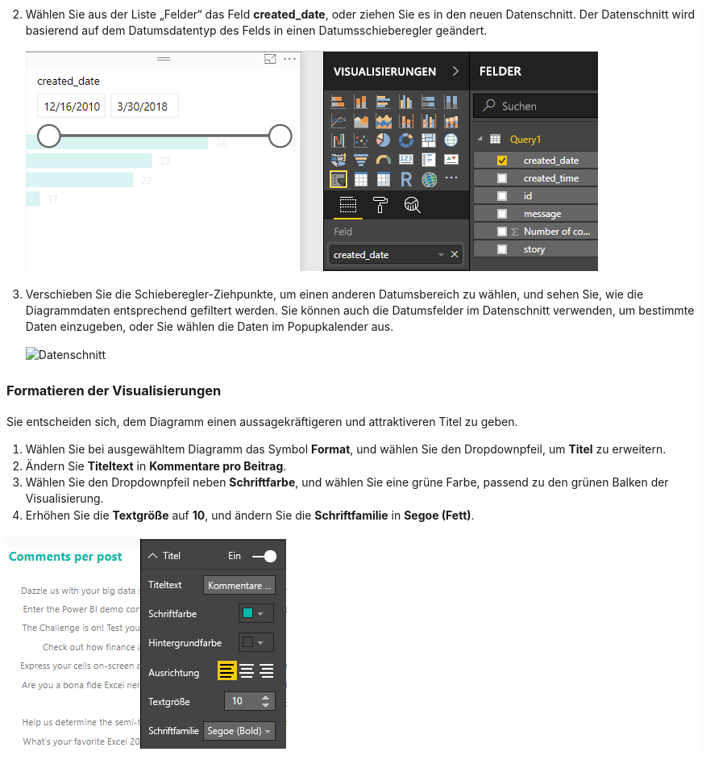 2. Wählen Sie aus der Liste „Felder“ das Feld **created_date**, oder ziehen Sie es in den neuen Datenschnitt. Der Datenschnitt wird basierend auf dem Datumsdatentyp des Felds in einen Datumsschieberegler geändert.
   
   ![Datenschnitt mit Datumsschieberegler](media/desktop-tutorial-facebook-analytics/slicer2.png)
   
3. Verschieben Sie die Schieberegler-Ziehpunkte, um einen anderen Datumsbereich zu wählen, und sehen Sie, wie die Diagrammdaten entsprechend gefiltert werden. Sie können auch die Datumsfelder im Datenschnitt verwenden, um bestimmte Daten einzugeben, oder Sie wählen die Daten im Popupkalender aus.
    
   ![Datenschnitt](media/desktop-tutorial-facebook-analytics/slicer3.png)
   
### <a name="format-the-visualizations"></a>Formatieren der Visualisierungen

Sie entscheiden sich, dem Diagramm einen aussagekräftigeren und attraktiveren Titel zu geben. 

1. Wählen Sie bei ausgewähltem Diagramm das Symbol **Format**, und wählen Sie den Dropdownpfeil, um **Titel** zu erweitern.
2. Ändern Sie **Titeltext** in **Kommentare pro Beitrag**. 
3. Wählen Sie den Dropdownpfeil neben **Schriftfarbe**, und wählen Sie eine grüne Farbe, passend zu den grünen Balken der Visualisierung.
4. Erhöhen Sie die **Textgröße** auf **10**, und ändern Sie die **Schriftfamilie** in **Segoe (Fett)**.

![Formatieren des Diagrammtitels](media/desktop-tutorial-facebook-analytics/formatting1.png)

